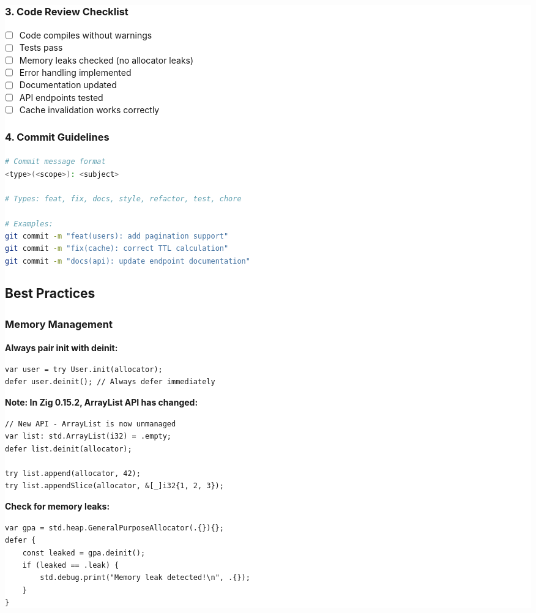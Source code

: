 ### 3. Code Review Checklist

- [ ] Code compiles without warnings
- [ ] Tests pass
- [ ] Memory leaks checked (no allocator leaks)
- [ ] Error handling implemented
- [ ] Documentation updated
- [ ] API endpoints tested
- [ ] Cache invalidation works correctly

### 4. Commit Guidelines

```bash
# Commit message format
<type>(<scope>): <subject>

# Types: feat, fix, docs, style, refactor, test, chore

# Examples:
git commit -m "feat(users): add pagination support"
git commit -m "fix(cache): correct TTL calculation"
git commit -m "docs(api): update endpoint documentation"
```

## Best Practices

### Memory Management

**Always pair init with deinit:**

```zig
var user = try User.init(allocator);
defer user.deinit(); // Always defer immediately
```

**Note: In Zig 0.15.2, ArrayList API has changed:**

```zig
// New API - ArrayList is now unmanaged
var list: std.ArrayList(i32) = .empty;
defer list.deinit(allocator);

try list.append(allocator, 42);
try list.appendSlice(allocator, &[_]i32{1, 2, 3});
```

**Check for memory leaks:**

```zig
var gpa = std.heap.GeneralPurposeAllocator(.{}){};
defer {
    const leaked = gpa.deinit();
    if (leaked == .leak) {
        std.debug.print("Memory leak detected!\n", .{});
    }
}
```
